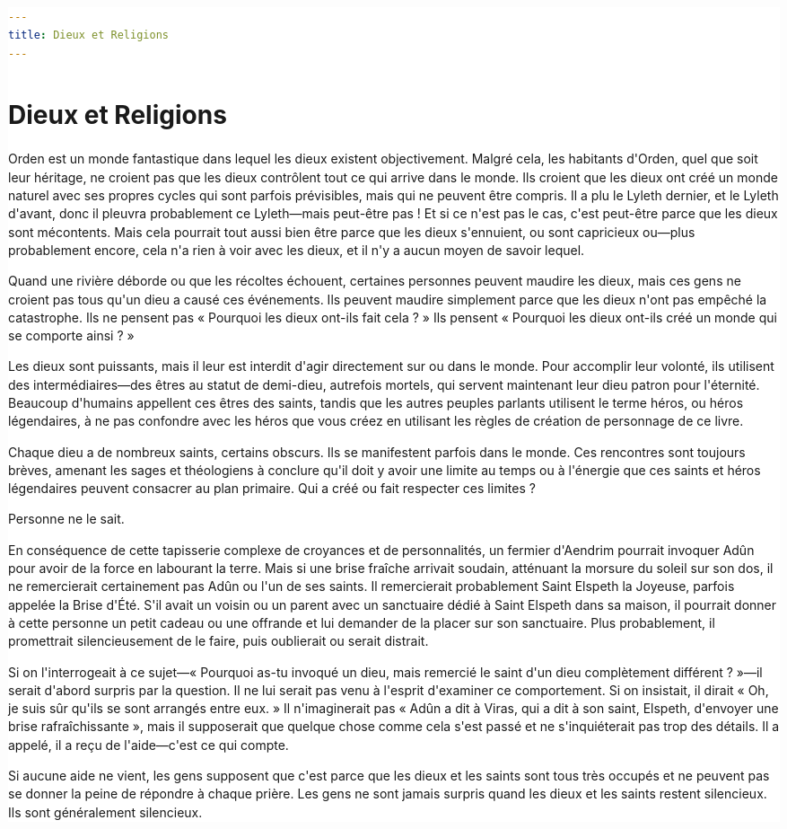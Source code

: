 ```yaml
---
title: Dieux et Religions
---
```


# Dieux et Religions

Orden est un monde fantastique dans lequel les dieux existent objectivement. Malgré cela, les habitants d'Orden, quel que soit leur héritage, ne croient pas que les dieux contrôlent tout ce qui arrive dans le monde. Ils croient que les dieux ont créé un monde naturel avec ses propres cycles qui sont parfois prévisibles, mais qui ne peuvent être compris. Il a plu le Lyleth dernier, et le Lyleth d'avant, donc il pleuvra probablement ce Lyleth—mais peut-être pas ! Et si ce n'est pas le cas, c'est peut-être parce que les dieux sont mécontents. Mais cela pourrait tout aussi bien être parce que les dieux s'ennuient, ou sont capricieux ou—plus probablement encore, cela n'a rien à voir avec les dieux, et il n'y a aucun moyen de savoir lequel.

Quand une rivière déborde ou que les récoltes échouent, certaines personnes peuvent maudire les dieux, mais ces gens ne croient pas tous qu'un dieu a causé ces événements. Ils peuvent maudire simplement parce que les dieux n'ont pas empêché la catastrophe. Ils ne pensent pas « Pourquoi les dieux ont-ils fait cela ? » Ils pensent « Pourquoi les dieux ont-ils créé un monde qui se comporte ainsi ? »

Les dieux sont puissants, mais il leur est interdit d'agir directement sur ou dans le monde. Pour accomplir leur volonté, ils utilisent des intermédiaires—des êtres au statut de demi-dieu, autrefois mortels, qui servent maintenant leur dieu patron pour l'éternité. Beaucoup d'humains appellent ces êtres des saints, tandis que les autres peuples parlants utilisent le terme héros, ou héros légendaires, à ne pas confondre avec les héros que vous créez en utilisant les règles de création de personnage de ce livre.

Chaque dieu a de nombreux saints, certains obscurs. Ils se manifestent parfois dans le monde. Ces rencontres sont toujours brèves, amenant les sages et théologiens à conclure qu'il doit y avoir une limite au temps ou à l'énergie que ces saints et héros légendaires peuvent consacrer au plan primaire. Qui a créé ou fait respecter ces limites ?

Personne ne le sait.

En conséquence de cette tapisserie complexe de croyances et de personnalités, un fermier d'Aendrim pourrait invoquer Adûn pour avoir de la force en labourant la terre. Mais si une brise fraîche arrivait soudain, atténuant la morsure du soleil sur son dos, il ne remercierait certainement pas Adûn ou l'un de ses saints. Il remercierait probablement Saint Elspeth la Joyeuse, parfois appelée la Brise d'Été. S'il avait un voisin ou un parent avec un sanctuaire dédié à Saint Elspeth dans sa maison, il pourrait donner à cette personne un petit cadeau ou une offrande et lui demander de la placer sur son sanctuaire. Plus probablement, il promettrait silencieusement de le faire, puis oublierait ou serait distrait.

Si on l'interrogeait à ce sujet—« Pourquoi as-tu invoqué un dieu, mais remercié le saint d'un dieu complètement différent ? »—il serait d'abord surpris par la question. Il ne lui serait pas venu à l'esprit d'examiner ce comportement. Si on insistait, il dirait « Oh, je suis sûr qu'ils se sont arrangés entre eux. » Il n'imaginerait pas « Adûn a dit à Viras, qui a dit à son saint, Elspeth, d'envoyer une brise rafraîchissante », mais il supposerait que quelque chose comme cela s'est passé et ne s'inquiéterait pas trop des détails. Il a appelé, il a reçu de l'aide—c'est ce qui compte.

Si aucune aide ne vient, les gens supposent que c'est parce que les dieux et les saints sont tous très occupés et ne peuvent pas se donner la peine de répondre à chaque prière. Les gens ne sont jamais surpris quand les dieux et les saints restent silencieux. Ils sont généralement silencieux.
